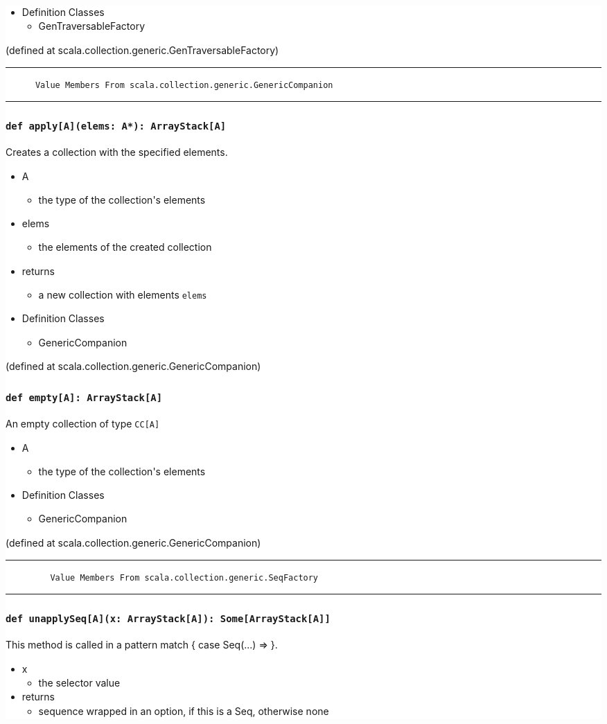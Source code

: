 * Definition Classes
  * GenTraversableFactory

(defined at scala.collection.generic.GenTraversableFactory)


--------------------------------------------------------------------------------
          Value Members From scala.collection.generic.GenericCompanion
--------------------------------------------------------------------------------


### `def apply[A](elems: A*): ArrayStack[A]`                                 ###

Creates a collection with the specified elements.

* A
  * the type of the collection's elements
* elems
  * the elements of the created collection
* returns
  * a new collection with elements `elems`

* Definition Classes
  * GenericCompanion

(defined at scala.collection.generic.GenericCompanion)


### `def empty[A]: ArrayStack[A]`                                            ###

An empty collection of type `CC[A]`

* A
  * the type of the collection's elements

* Definition Classes
  * GenericCompanion

(defined at scala.collection.generic.GenericCompanion)


--------------------------------------------------------------------------------
             Value Members From scala.collection.generic.SeqFactory
--------------------------------------------------------------------------------


### `def unapplySeq[A](x: ArrayStack[A]): Some[ArrayStack[A]]`               ###

This method is called in a pattern match { case Seq(...) => }.

* x
  * the selector value
* returns
  * sequence wrapped in an option, if this is a Seq, otherwise none
